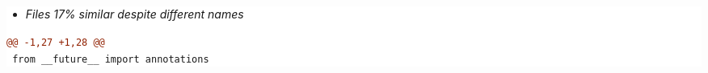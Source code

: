  * *Files 17% similar despite different names*

```diff
@@ -1,27 +1,28 @@
 from __future__ import annotations
